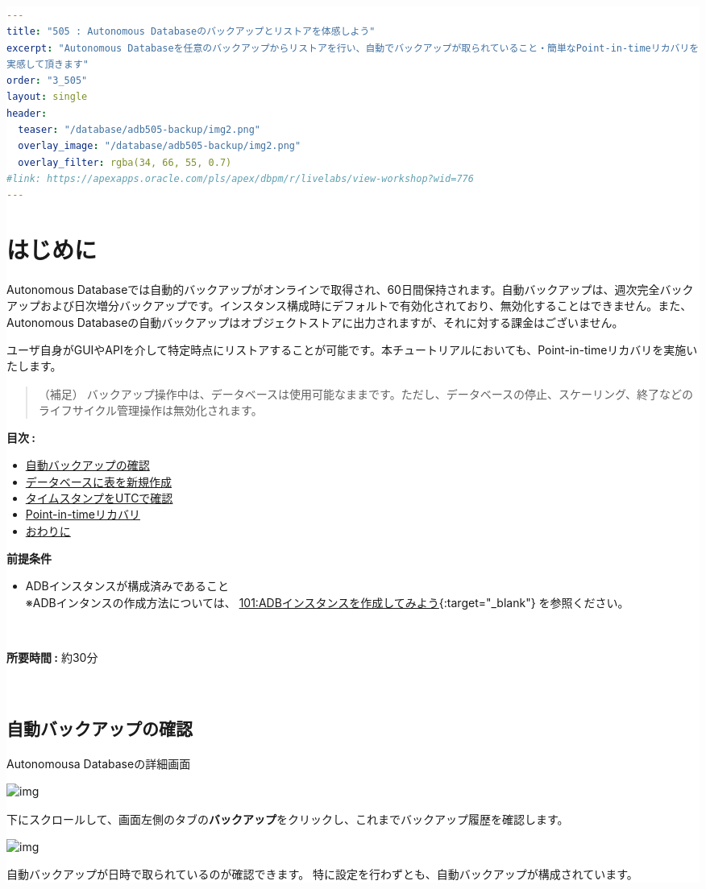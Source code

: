 ```yaml
---
title: "505 : Autonomous Databaseのバックアップとリストアを体感しよう"
excerpt: "Autonomous Databaseを任意のバックアップからリストアを行い、自動でバックアップが取られていること・簡単なPoint-in-timeリカバリを実感して頂きます"
order: "3_505"
layout: single
header:
  teaser: "/database/adb505-backup/img2.png"
  overlay_image: "/database/adb505-backup/img2.png"
  overlay_filter: rgba(34, 66, 55, 0.7)
#link: https://apexapps.oracle.com/pls/apex/dbpm/r/livelabs/view-workshop?wid=776
---
```


# はじめに
Autonomous Databaseでは自動的バックアップがオンラインで取得され、60日間保持されます。自動バックアップは、週次完全バックアップおよび日次増分バックアップです。インスタンス構成時にデフォルトで有効化されており、無効化することはできません。また、Autonomous Databaseの自動バックアップはオブジェクトストアに出力されますが、それに対する課金はございません。

ユーザ自身がGUIやAPIを介して特定時点にリストアすることが可能です。本チュートリアルにおいても、Point-in-timeリカバリを実施いたします。

> （補足）
>  バックアップ操作中は、データベースは使用可能なままです。ただし、データベースの停止、スケーリング、終了などのライフサイクル管理操作は無効化されます。


**目次 :**
  + [自動バックアップの確認](#自動バックアップの確認)
  + [データベースに表を新規作成](#データベースに表を新規作成)
  + [タイムスタンプをUTCで確認](#タイムスタンプをUTCで確認)
  + [Point-in-timeリカバリ](#Point-in-timeリカバリ)
  + [おわりに](#おわりに)

**前提条件**
+ ADBインスタンスが構成済みであること
    <br>※ADBインタンスの作成方法については、
    [101:ADBインスタンスを作成してみよう](/ocitutorials/database/adb101-provisioning){:target="_blank"} を参照ください。  

<BR>

**所要時間 :** 約30分

<BR>

## 自動バックアップの確認

Autonomousa Databaseの詳細画面

![img](img0.png)

下にスクロールして、画面左側のタブの**バックアップ**をクリックし、これまでバックアップ履歴を確認します。

![img](img1.png)

自動バックアップが日時で取られているのが確認できます。
特に設定を行わずとも、自動バックアップが構成されています。
